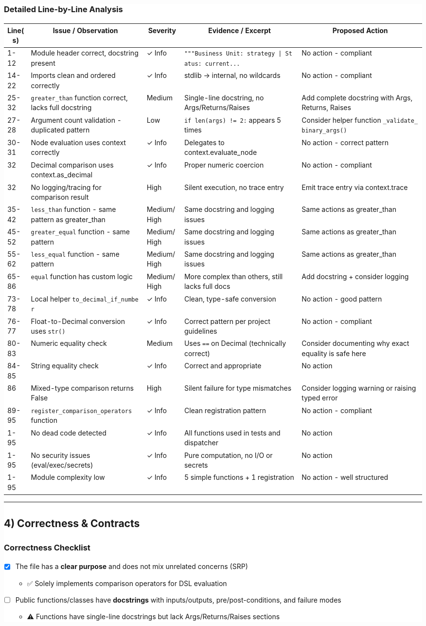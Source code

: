 ### Detailed Line-by-Line Analysis

| Line(s) | Issue / Observation | Severity | Evidence / Excerpt | Proposed Action |
|---------|---------------------|----------|-------------------|-----------------|
| 1-12 | Module header correct, docstring present | ✓ Info | `"""Business Unit: strategy \| Status: current...` | No action - compliant |
| 14-22 | Imports clean and ordered correctly | ✓ Info | stdlib → internal, no wildcards | No action - compliant |
| 25-32 | `greater_than` function correct, lacks full docstring | Medium | Single-line docstring, no Args/Returns/Raises | Add complete docstring with Args, Returns, Raises |
| 27-28 | Argument count validation - duplicated pattern | Low | `if len(args) != 2:` appears 5 times | Consider helper function `_validate_binary_args()` |
| 30-31 | Node evaluation uses context correctly | ✓ Info | Delegates to context.evaluate_node | No action - correct pattern |
| 32 | Decimal comparison uses context.as_decimal | ✓ Info | Proper numeric coercion | No action - compliant |
| 32 | No logging/tracing for comparison result | High | Silent execution, no trace entry | Emit trace entry via context.trace |
| 35-42 | `less_than` function - same pattern as greater_than | Medium/High | Same docstring and logging issues | Same actions as greater_than |
| 45-52 | `greater_equal` function - same pattern | Medium/High | Same docstring and logging issues | Same actions as greater_than |
| 55-62 | `less_equal` function - same pattern | Medium/High | Same docstring and logging issues | Same actions as greater_than |
| 65-86 | `equal` function has custom logic | Medium/High | More complex than others, still lacks full docs | Add docstring + consider logging |
| 73-78 | Local helper `to_decimal_if_number` | ✓ Info | Clean, type-safe conversion | No action - good pattern |
| 76-77 | Float-to-Decimal conversion uses `str()` | ✓ Info | Correct pattern per project guidelines | No action - compliant |
| 80-83 | Numeric equality check | Medium | Uses `==` on Decimal (technically correct) | Consider documenting why exact equality is safe here |
| 84-85 | String equality check | ✓ Info | Correct and appropriate | No action |
| 86 | Mixed-type comparison returns False | High | Silent failure for type mismatches | Consider logging warning or raising typed error |
| 89-95 | `register_comparison_operators` function | ✓ Info | Clean registration pattern | No action - compliant |
| 1-95 | No dead code detected | ✓ Info | All functions used in tests and dispatcher | No action |
| 1-95 | No security issues (eval/exec/secrets) | ✓ Info | Pure computation, no I/O or secrets | No action |
| 1-95 | Module complexity low | ✓ Info | 5 simple functions + 1 registration | No action - well structured |

---

## 4) Correctness & Contracts

### Correctness Checklist

- [x] The file has a **clear purpose** and does not mix unrelated concerns (SRP)
  - ✅ Solely implements comparison operators for DSL evaluation
  
- [ ] Public functions/classes have **docstrings** with inputs/outputs, pre/post-conditions, and failure modes
  - ⚠️ Functions have single-line docstrings but lack Args/Returns/Raises sections
  